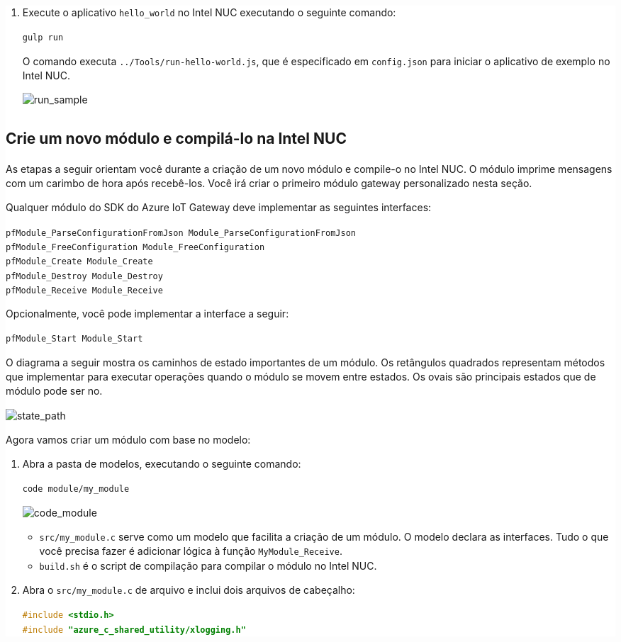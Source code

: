 1. Execute o aplicativo `hello_world` no Intel NUC executando o seguinte comando:

   ```bash
   gulp run
   ```

   O comando executa `../Tools/run-hello-world.js`, que é especificado em `config.json` para iniciar o aplicativo de exemplo no Intel NUC.

   ![run_sample](media/iot-hub-gateway-kit-lessons/lesson5/run_sample.png)

## <a name="create-a-new-module-and-compile-it-on-intel-nuc"></a>Crie um novo módulo e compilá-lo na Intel NUC

As etapas a seguir orientam você durante a criação de um novo módulo e compile-o no Intel NUC. O módulo imprime mensagens com um carimbo de hora após recebê-los. Você irá criar o primeiro módulo gateway personalizado nesta seção.

Qualquer módulo do SDK do Azure IoT Gateway deve implementar as seguintes interfaces:

   ```C
   pfModule_ParseConfigurationFromJson Module_ParseConfigurationFromJson
   pfModule_FreeConfiguration Module_FreeConfiguration
   pfModule_Create Module_Create
   pfModule_Destroy Module_Destroy
   pfModule_Receive Module_Receive
   ```

Opcionalmente, você pode implementar a interface a seguir:

   ```C
   pfModule_Start Module_Start
   ```

O diagrama a seguir mostra os caminhos de estado importantes de um módulo. Os retângulos quadrados representam métodos que implementar para executar operações quando o módulo se movem entre estados. Os ovais são principais estados que de módulo pode ser no.

![state_path](media/iot-hub-gateway-kit-lessons/lesson5/state_path.png)

Agora vamos criar um módulo com base no modelo:

1. Abra a pasta de modelos, executando o seguinte comando:

   ```bash
   code module/my_module
   ```

   ![code_module](media/iot-hub-gateway-kit-lessons/lesson5/code_module.png)

   - `src/my_module.c` serve como um modelo que facilita a criação de um módulo. O modelo declara as interfaces. Tudo o que você precisa fazer é adicionar lógica à função `MyModule_Receive`.
   - `build.sh` é o script de compilação para compilar o módulo no Intel NUC.
1. Abra o `src/my_module.c` de arquivo e inclui dois arquivos de cabeçalho:

   ```C
   #include <stdio.h>
   #include "azure_c_shared_utility/xlogging.h"
   ```
